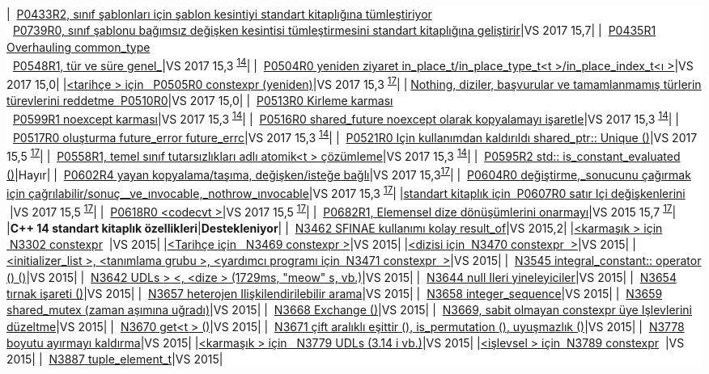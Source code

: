 |&nbsp;&nbsp;[P0433R2, sınıf şablonları için şablon kesintiyi standart kitaplığına tümleştiriyor](http://www.open-std.org/jtc1/sc22/wg21/docs/papers/2017/p0433r2.html)<br/>&nbsp;&nbsp;[P0739R0, sınıf şablonu bağımsız değişken kesintisi tümleştirmesini standart kitaplığına geliştirir](http://www.open-std.org/jtc1/sc22/wg21/docs/papers/2017/p0739r0.html)|VS 2017 15,7|
|&nbsp;&nbsp;[P0435R1 Overhauling common_type](http://www.open-std.org/jtc1/sc22/wg21/docs/papers/2016/p0435r1.pdf)<br/>&nbsp;&nbsp;[P0548R1, tür ve süre genel\_](http://www.open-std.org/jtc1/sc22/wg21/docs/papers/2017/p0548r1.pdf)|VS 2017 15,3 <sup> [14](#note_14)</sup>|
|&nbsp;&nbsp;[P0504R0 yeniden ziyaret in_place_t/in_place_type_t\<t >/in_place_index_t\<ı >](http://www.open-std.org/jtc1/sc22/wg21/docs/papers/2016/p0504r0.html)|VS 2017 15,0|
|[\<tarihçe > için &nbsp;&nbsp;P0505R0 constexpr (yeniden)](http://www.open-std.org/jtc1/sc22/wg21/docs/papers/2016/p0505r0.html)|VS 2017 15,3 <sup> [17](#note_17)</sup>|
|&nbsp;[Nothing, diziler, başvurular ve tamamlanmamış türlerin türevlerini reddetme &nbsp;P0510R0](http://www.open-std.org/jtc1/sc22/wg21/docs/papers/2016/p0510r0.html)|VS 2017 15,0|
|&nbsp;&nbsp;[P0513R0 Kirleme karması](http://www.open-std.org/jtc1/sc22/wg21/docs/papers/2016/p0513r0.pdf)<br/>&nbsp;&nbsp;[P0599R1 noexcept karması](http://www.open-std.org/jtc1/sc22/wg21/docs/papers/2017/p0599r1.pdf)|VS 2017 15,3 <sup> [14](#note_14)</sup>|
|&nbsp;&nbsp;[P0516R0 shared_future noexcept olarak kopyalamayı işaretle](http://www.open-std.org/jtc1/sc22/wg21/docs/papers/2016/p0516r0.html)|VS 2017 15,3 <sup> [14](#note_14)</sup>|
|&nbsp;&nbsp;[P0517R0 oluşturma future_error future_errc](http://www.open-std.org/jtc1/sc22/wg21/docs/papers/2016/p0517r0.html)|VS 2017 15,3 <sup> [14](#note_14)</sup>|
|&nbsp;&nbsp;[P0521R0 Için kullanımdan kaldırıldı shared_ptr:: Unique ()](http://www.open-std.org/jtc1/sc22/wg21/docs/papers/2016/p0521r0.html)|VS 2017 15,5 <sup> [17](#note_17)</sup>|
|&nbsp;&nbsp;[P0558R1, temel sınıf tutarsızlıkları adlı atomik\<t > çözümleme](http://www.open-std.org/jtc1/sc22/wg21/docs/papers/2017/p0558r1.pdf)|VS 2017 15,3 <sup> [14](#note_14)</sup>|
|&nbsp;&nbsp;[P0595R2 std:: is_constant_evaluated ()](https://wg21.link/P0595R2)|Hayır|
|&nbsp;&nbsp;[P0602R4 yayan kopyalama/taşıma, değişken/isteğe bağlı](https://wg21.link/P0602R4)|VS 2017 15,3<sup>[17](#note_17)</sup>|
|&nbsp;&nbsp;[P0604R0 değiştirme,\_sonucunu çağırmak için çağrılabilir/sonuç\_\_ve\_ınvocable,\_nothrow\_ınvocable](http://www.open-std.org/jtc1/sc22/wg21/docs/papers/2017/p0604r0.html)|VS 2017 15,3 <sup> [17](#note_17)</sup>|
|[standart kitaplık için &nbsp;P0607R0 satır Içi değişkenlerini](http://www.open-std.org/jtc1/sc22/wg21/docs/papers/2017/p0607r0.html) &nbsp;|VS 2017 15,5 <sup> [17](#note_17)</sup>|
|&nbsp;&nbsp;[P0618R0 \<codecvt >](http://www.open-std.org/jtc1/sc22/wg21/docs/papers/2017/p0618r0.html)|VS 2017 15,5 <sup> [17](#note_17)</sup>|
|&nbsp;&nbsp;[P0682R1, Elemensel dize dönüşümlerini onarmayı](https://wg21.link/P0682R1)|VS 2015 15,7 <sup> [17](#note_17)</sup>|
|__C++ 14 standart kitaplık özellikleri__|__Destekleniyor__|
|&nbsp;&nbsp;[N3462 SFINAE kullanımı kolay result_of](http://www.open-std.org/jtc1/sc22/wg21/docs/papers/2012/n3462.html)|VS 2015,2|
|[\<karmaşık > için &nbsp;N3302 constexpr](http://www.open-std.org/jtc1/sc22/wg21/docs/papers/2011/n3302.html) &nbsp;|VS 2015|
|[\<Tarihçe için &nbsp;&nbsp;N3469 constexpr >](http://www.open-std.org/jtc1/sc22/wg21/docs/papers/2012/n3469.html)|VS 2015|
|[\<dizisi için &nbsp;N3470 constexpr &nbsp;>](http://www.open-std.org/jtc1/sc22/wg21/docs/papers/2012/n3470.html)|VS 2015|
|[\<initializer_list >, \<tanımlama grubu >, \<yardımcı programı için &nbsp;N3471 constexpr &nbsp;>](http://www.open-std.org/jtc1/sc22/wg21/docs/papers/2012/n3471.html)|VS 2015|
|&nbsp;&nbsp;[N3545 integral_constant:: operator () ()](http://www.open-std.org/jtc1/sc22/wg21/docs/papers/2013/n3545.pdf)|VS 2015|
|&nbsp;&nbsp;[N3642 UDLs > \<, \<dize > (1729ms, "meow" s, vb.)](http://www.open-std.org/jtc1/sc22/wg21/docs/papers/2013/n3642.pdf)|VS 2015|
|&nbsp;&nbsp;[N3644 null Ileri yineleyiciler](http://www.open-std.org/jtc1/sc22/wg21/docs/papers/2013/n3644.pdf)|VS 2015|
|&nbsp;&nbsp;[N3654 tırnak işareti ()](http://www.open-std.org/jtc1/sc22/wg21/docs/papers/2013/n3654.html)|VS 2015|
|&nbsp;&nbsp;[N3657 heterojen Ilişkilendirilebilir arama](http://www.open-std.org/jtc1/sc22/wg21/docs/papers/2013/n3657.htm)|VS 2015|
|&nbsp;&nbsp;[N3658 integer_sequence](http://www.open-std.org/jtc1/sc22/wg21/docs/papers/2013/n3658.html)|VS 2015|
|&nbsp;&nbsp;[N3659 shared_mutex (zaman aşımına uğradı)](http://www.open-std.org/jtc1/sc22/wg21/docs/papers/2013/n3659.html)|VS 2015|
|&nbsp;&nbsp;[N3668 Exchange ()](http://www.open-std.org/jtc1/sc22/wg21/docs/papers/2013/n3668.html)|VS 2015|
|&nbsp;&nbsp;[N3669, sabit olmayan constexpr üye Işlevlerini düzeltme](http://www.open-std.org/jtc1/sc22/wg21/docs/papers/2013/n3669.pdf)|VS 2015|
|&nbsp;&nbsp;[N3670 get\<t > ()](http://www.open-std.org/jtc1/sc22/wg21/docs/papers/2013/n3670.html)|VS 2015|
|&nbsp;&nbsp;[N3671 çift aralıklı eşittir (), is_permutation (), uyuşmazlık ()](http://www.open-std.org/jtc1/sc22/wg21/docs/papers/2013/n3671.html)|VS 2015|
|&nbsp;&nbsp;[N3778 boyutu ayırmayı kaldırma](http://www.open-std.org/jtc1/sc22/wg21/docs/papers/2013/n3778.html)|VS 2015|
|[\<karmaşık > için &nbsp;&nbsp;N3779 UDLs (3.14 i vb.)](http://www.open-std.org/jtc1/sc22/wg21/docs/papers/2013/n3779.pdf)|VS 2015|
|[\<işlevsel > için &nbsp;N3789 constexpr](http://www.open-std.org/jtc1/sc22/wg21/docs/papers/2013/n3789.htm) &nbsp;|VS 2015|
|&nbsp;&nbsp;[N3887 tuple_element_t](http://www.open-std.org/jtc1/sc22/wg21/docs/papers/2014/n3887.pdf)|VS 2015|